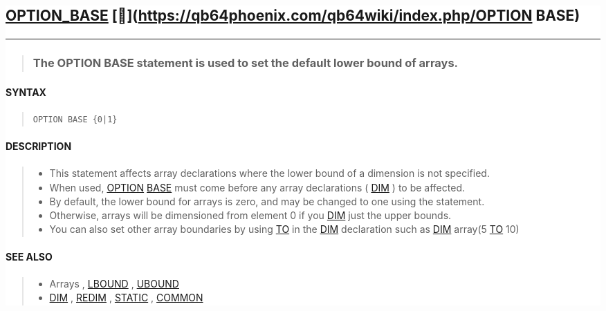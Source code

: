 </style>

## [OPTION_BASE](OPTION_BASE.md) [📖](https://qb64phoenix.com/qb64wiki/index.php/OPTION BASE)
---
<blockquote>

### The OPTION BASE statement is used to set the default lower bound of arrays.

</blockquote>

#### SYNTAX

<blockquote>

`OPTION BASE {0|1}`

</blockquote>

#### DESCRIPTION

<blockquote>

*  This statement affects array declarations where the lower bound of a dimension is not specified.
*  When used, [OPTION](OPTION.md) [BASE](BASE.md)  must come before any array declarations ( [DIM](DIM.md)  ) to be affected.
*  By default, the lower bound for arrays is zero, and may be changed to one using the statement.
*  Otherwise, arrays will be dimensioned from element 0 if you [DIM](DIM.md)  just the upper bounds.
*  You can also set other array boundaries by using [TO](TO.md)  in the [DIM](DIM.md)  declaration such as [DIM](DIM.md)  array(5 [TO](TO.md)  10)


</blockquote>

#### SEE ALSO

<blockquote>

*  Arrays , [LBOUND](LBOUND.md)  , [UBOUND](UBOUND.md) 
*  [DIM](DIM.md)  , [REDIM](REDIM.md)  , [STATIC](STATIC.md)  , [COMMON](COMMON.md) 

</blockquote>
